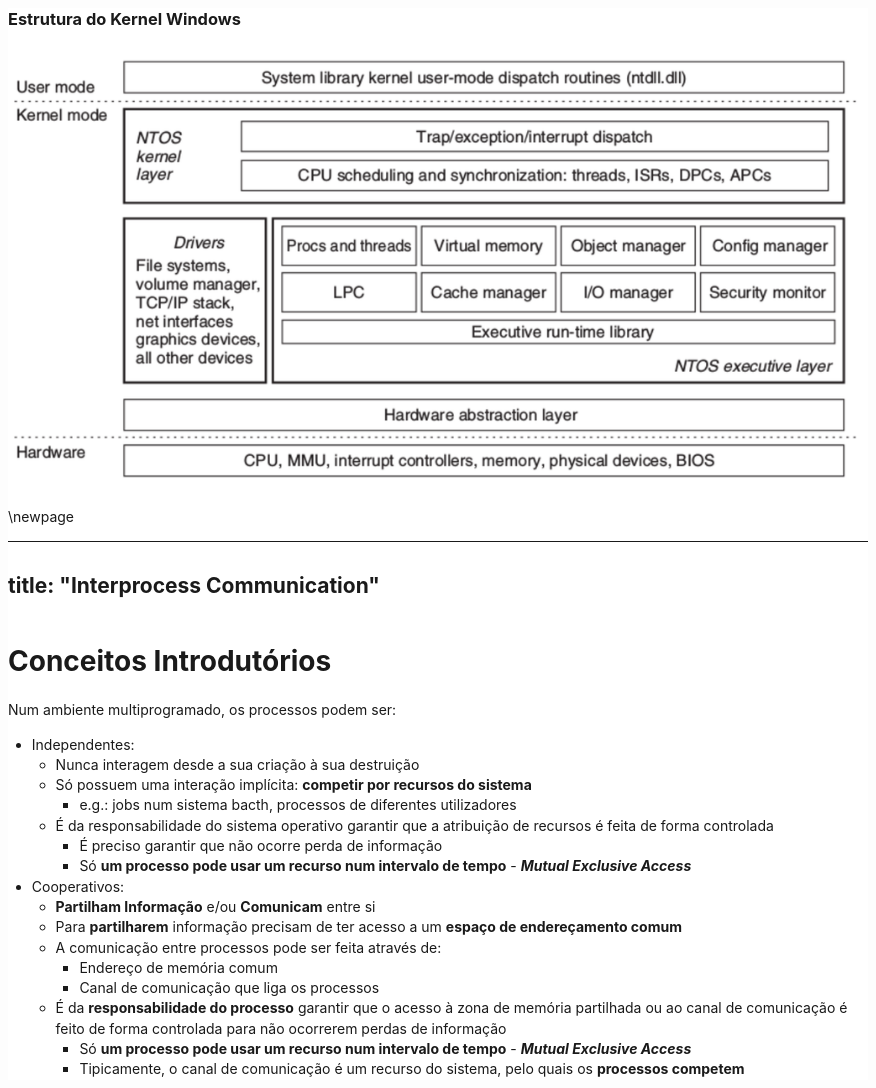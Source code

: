 ### Estrutura do Kernel Windows
 
![Estrutura Interna do Kernel do Windows - Retirada do livro _Modern Operating Systems, Andrew Tanenbaum & Herbert Bos_](Pictures/windows_kernel_structure.png)



\newpage

---
title: "Interprocess Communication"
---

# Conceitos Introdutórios
Num ambiente multiprogramado, os processos podem ser:

- Independentes:
	- Nunca interagem desde a sua criação à sua destruição
	- Só possuem uma interação implícita: **competir por recursos do sistema**
		- e.g.: jobs num sistema bacth, processos de diferentes utilizadores
	- É da responsabilidade do sistema operativo garantir que a atribuição de recursos é feita de forma controlada
		- É preciso garantir que não ocorre perda de informação
		- Só **um processo pode usar um recurso num intervalo de tempo** - _**Mutual Exclusive Access**_
- Cooperativos:
	- **Partilham Informação** e/ou **Comunicam** entre si
	- Para **partilharem** informação precisam de ter acesso a um **espaço de endereçamento comum**
	- A comunicação entre processos pode ser feita através de:
		- Endereço de memória comum
		- Canal de comunicação que liga os processos
	- É da **responsabilidade do processo** garantir que o acesso à zona de memória partilhada ou ao canal de comunicação é feito de forma controlada para não ocorrerem perdas de informação
		- Só **um processo pode usar um recurso num intervalo de tempo** - _**Mutual Exclusive Access**_
		- Tipicamente, o canal de comunicação é um recurso do sistema, pelo quais os **processos competem**
